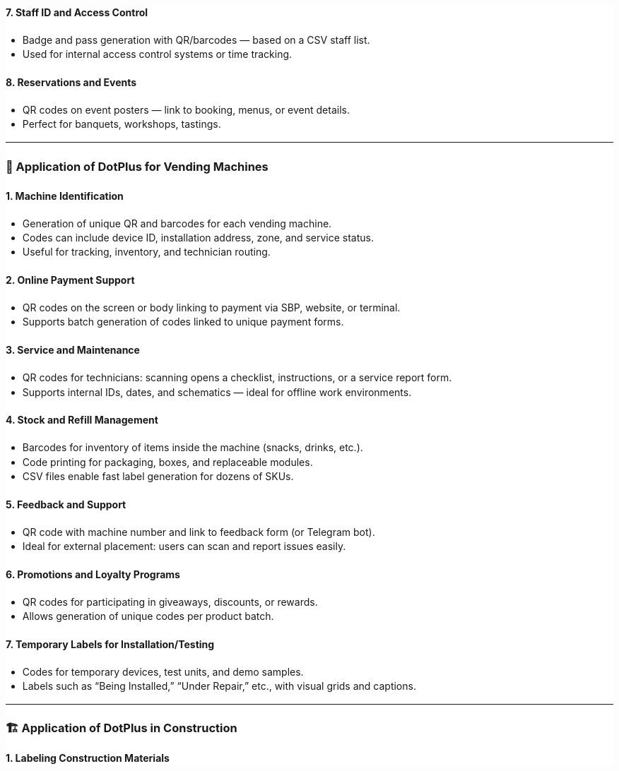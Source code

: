 #### 7. Staff ID and Access Control

* Badge and pass generation with QR/barcodes — based on a CSV staff list.
* Used for internal access control systems or time tracking.

#### 8. Reservations and Events

* QR codes on event posters — link to booking, menus, or event details.
* Perfect for banquets, workshops, tastings.

---

### 🥤 Application of DotPlus for Vending Machines

#### 1. Machine Identification

* Generation of unique QR and barcodes for each vending machine.
* Codes can include device ID, installation address, zone, and service status.
* Useful for tracking, inventory, and technician routing.

#### 2. Online Payment Support

* QR codes on the screen or body linking to payment via SBP, website, or terminal.
* Supports batch generation of codes linked to unique payment forms.

#### 3. Service and Maintenance

* QR codes for technicians: scanning opens a checklist, instructions, or a service report form.
* Supports internal IDs, dates, and schematics — ideal for offline work environments.

#### 4. Stock and Refill Management

* Barcodes for inventory of items inside the machine (snacks, drinks, etc.).
* Code printing for packaging, boxes, and replaceable modules.
* CSV files enable fast label generation for dozens of SKUs.

#### 5. Feedback and Support

* QR code with machine number and link to feedback form (or Telegram bot).
* Ideal for external placement: users can scan and report issues easily.

#### 6. Promotions and Loyalty Programs

* QR codes for participating in giveaways, discounts, or rewards.
* Allows generation of unique codes per product batch.

#### 7. Temporary Labels for Installation/Testing

* Codes for temporary devices, test units, and demo samples.
* Labels such as “Being Installed,” “Under Repair,” etc., with visual grids and captions.

---

### 🏗️ Application of DotPlus in Construction

#### 1. Labeling Construction Materials
